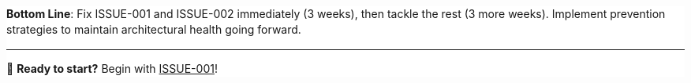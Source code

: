 **Bottom Line**: Fix ISSUE-001 and ISSUE-002 immediately (3 weeks), then tackle the rest (3 more weeks). Implement prevention strategies to maintain architectural health going forward.

---

🎯 **Ready to start?** Begin with [ISSUE-001](coupling-audit-issues/ISSUE-001-CRITICAL-database-intrusive-coupling.md)!
